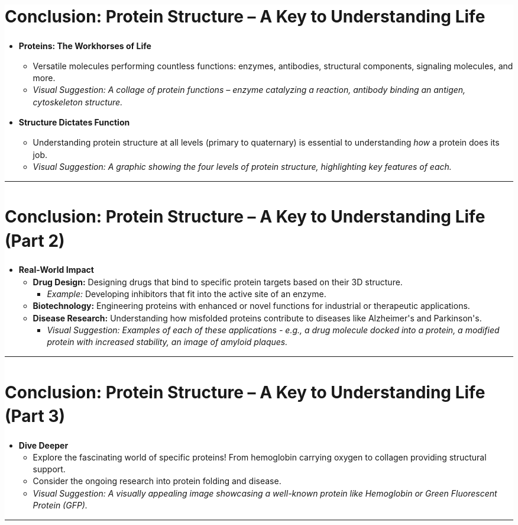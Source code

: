 
# Conclusion: Protein Structure – A Key to Understanding Life

*   **Proteins: The Workhorses of Life**
    *   Versatile molecules performing countless functions: enzymes, antibodies, structural components, signaling molecules, and more.
    *   *Visual Suggestion: A collage of protein functions – enzyme catalyzing a reaction, antibody binding an antigen, cytoskeleton structure.*

*   **Structure Dictates Function**
    *   Understanding protein structure at all levels (primary to quaternary) is essential to understanding *how* a protein does its job.
    *   *Visual Suggestion: A graphic showing the four levels of protein structure, highlighting key features of each.*

---

# Conclusion: Protein Structure – A Key to Understanding Life (Part 2)

*   **Real-World Impact**
    *   **Drug Design:** Designing drugs that bind to specific protein targets based on their 3D structure.
        *   *Example:* Developing inhibitors that fit into the active site of an enzyme.
    *   **Biotechnology:** Engineering proteins with enhanced or novel functions for industrial or therapeutic applications.
    *   **Disease Research:** Understanding how misfolded proteins contribute to diseases like Alzheimer's and Parkinson's.
        *   *Visual Suggestion: Examples of each of these applications - e.g., a drug molecule docked into a protein, a modified protein with increased stability, an image of amyloid plaques.*

---

# Conclusion: Protein Structure – A Key to Understanding Life (Part 3)

*   **Dive Deeper**
    *   Explore the fascinating world of specific proteins! From hemoglobin carrying oxygen to collagen providing structural support.
    *   Consider the ongoing research into protein folding and disease.
    *   *Visual Suggestion: A visually appealing image showcasing a well-known protein like Hemoglobin or Green Fluorescent Protein (GFP).*

---
